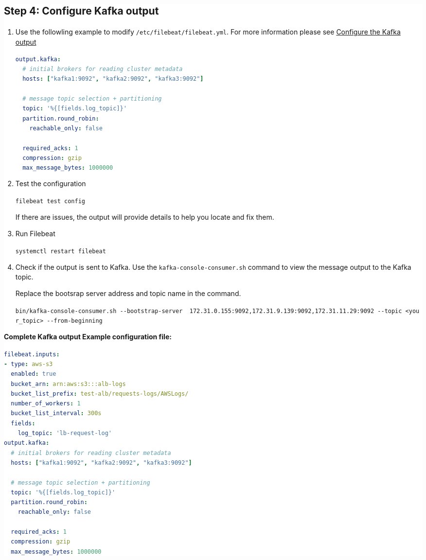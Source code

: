 ## Step 4: Configure Kafka output

1. Use the followling example to modify `/etc/filebeat/filebeat.yml`. For more information please see [Configure the Kafka output](https://www.elastic.co/guide/en/beats/filebeat/current/kafka-output.html)

   ```yaml
   output.kafka:
     # initial brokers for reading cluster metadata
     hosts: ["kafka1:9092", "kafka2:9092", "kafka3:9092"]
   
     # message topic selection + partitioning
     topic: '%{[fields.log_topic]}'
     partition.round_robin:
       reachable_only: false
   
     required_acks: 1
     compression: gzip
     max_message_bytes: 1000000
   ```

3. Test the configuration

   ```shell
   filebeat test config
   ```

   If there are issues, the output will provide details to help you locate and fix them.

4. Run Filebeat

   ```shell
   systemctl restart filebeat
   ```

5. Check if the output is sent to Kafka. Use the `kafka-console-consumer.sh` command to view the message output to the Kafka    topic.

   Replace the bootsrap server address and topic name in the command.

   ```shell
   bin/kafka-console-consumer.sh --bootstrap-server  172.31.0.155:9092,172.31.9.139:9092,172.31.11.29:9092 --topic <your_topic> --from-beginning
   ```

**Complete Kafka output Example configuration file:**

```yaml
filebeat.inputs:
- type: aws-s3
  enabled: true
  bucket_arn: arn:aws:s3:::alb-logs 
  bucket_list_prefix: test-alb/requests-logs/AWSLogs/
  number_of_workers: 1
  bucket_list_interval: 300s 
  fields:
    log_topic: 'lb-request-log'
output.kafka:
  # initial brokers for reading cluster metadata
  hosts: ["kafka1:9092", "kafka2:9092", "kafka3:9092"]

  # message topic selection + partitioning
  topic: '%{[fields.log_topic]}'
  partition.round_robin:
    reachable_only: false

  required_acks: 1
  compression: gzip
  max_message_bytes: 1000000
```